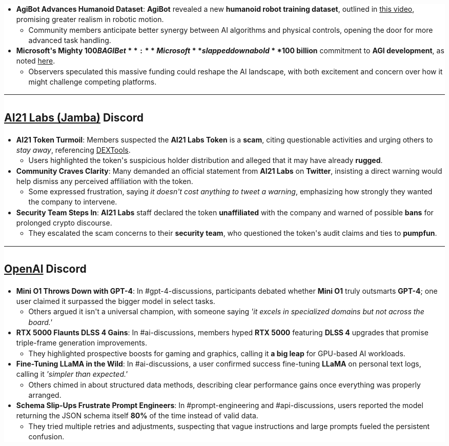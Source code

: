 - **AgiBot Advances Humanoid Dataset**: **AgiBot** revealed a new **humanoid robot training dataset**, outlined in [this video](https://www.youtube.com/embed/V8A6EdbPdGU), promising greater realism in robotic motion.
   - Community members anticipate better synergy between AI algorithms and physical controls, opening the door for more advanced task handling.
- **Microsoft's Mighty $100B AGI Bet**: **Microsoft** slapped down a bold **$100 billion** commitment to **AGI development**, as noted [here](https://www.perplexity.ai/search/why-is-it-called-donating-plas-8jLeogYsRZW4.OYo.eObhA).
   - Observers speculated this massive funding could reshape the AI landscape, with both excitement and concern over how it might challenge competing platforms.



---



## [AI21 Labs (Jamba)](https://discord.com/channels/874538902696914944) Discord

- **AI21 Token Turmoil**: Members suspected the **AI21 Labs Token** is a **scam**, citing questionable activities and urging others to *stay away*, referencing [DEXTools](https://www.dextools.io/app/es/token/ai21labs?t=1736289130032&maker=81wGWkys3bHxktg8rXPGbW7xuJ8479RALZBBH55Jz54H).
   - Users highlighted the token's suspicious holder distribution and alleged that it may have already **rugged**.
- **Community Craves Clarity**: Many demanded an official statement from **AI21 Labs** on **Twitter**, insisting a direct warning would help dismiss any perceived affiliation with the token.
   - Some expressed frustration, saying *it doesn't cost anything to tweet a warning*, emphasizing how strongly they wanted the company to intervene.
- **Security Team Steps In**: **AI21 Labs** staff declared the token **unaffiliated** with the company and warned of possible **bans** for prolonged crypto discourse.
   - They escalated the scam concerns to their **security team**, who questioned the token's audit claims and ties to **pumpfun**.



---



## [OpenAI](https://discord.com/channels/974519864045756446) Discord

- **Mini O1 Throws Down with GPT-4**: In #gpt-4-discussions, participants debated whether **Mini O1** truly outsmarts **GPT-4**; one user claimed it surpassed the bigger model in select tasks.
   - Others argued it isn't a universal champion, with someone saying *'it excels in specialized domains but not across the board.'*
- **RTX 5000 Flaunts DLSS 4 Gains**: In #ai-discussions, members hyped **RTX 5000** featuring **DLSS 4** upgrades that promise triple-frame generation improvements.
   - They highlighted prospective boosts for gaming and graphics, calling it **a big leap** for GPU-based AI workloads.
- **Fine-Tuning LLaMA in the Wild**: In #ai-discussions, a user confirmed success fine-tuning **LLaMA** on personal text logs, calling it *'simpler than expected.'*
   - Others chimed in about structured data methods, describing clear performance gains once everything was properly arranged.
- **Schema Slip-Ups Frustrate Prompt Engineers**: In #prompt-engineering and #api-discussions, users reported the model returning the JSON schema itself **80%** of the time instead of valid data.
   - They tried multiple retries and adjustments, suspecting that vague instructions and large prompts fueled the persistent confusion.
